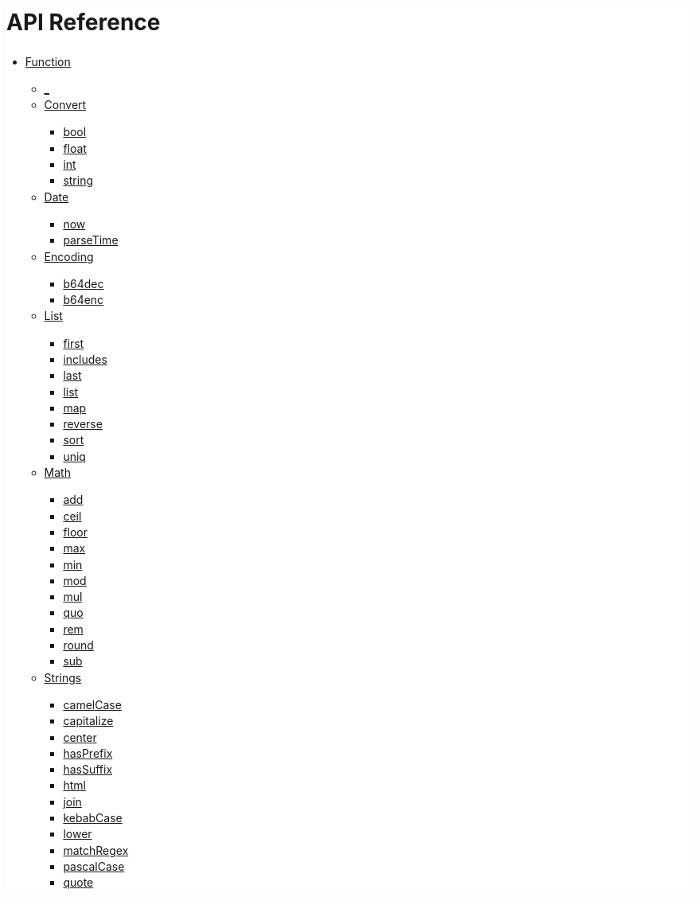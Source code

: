 # API Reference

<ul>
  <li><a href="#user-content-Function">Function</a></li>
<ul>
    <li><a href="#user-content-Function__">_</a></li>
    <li><a href="#user-content-Function_Convert">Convert</a></li>
<ul>
      <li><a href="#user-content-Function_Convert_bool">bool</a></li>
      <li><a href="#user-content-Function_Convert_float">float</a></li>
      <li><a href="#user-content-Function_Convert_int">int</a></li>
      <li><a href="#user-content-Function_Convert_string">string</a></li>
</ul>
    <li><a href="#user-content-Function_Date">Date</a></li>
<ul>
      <li><a href="#user-content-Function_Date_now">now</a></li>
      <li><a href="#user-content-Function_Date_parseTime">parseTime</a></li>
</ul>
    <li><a href="#user-content-Function_Encoding">Encoding</a></li>
<ul>
      <li><a href="#user-content-Function_Encoding_b64dec">b64dec</a></li>
      <li><a href="#user-content-Function_Encoding_b64enc">b64enc</a></li>
</ul>
    <li><a href="#user-content-Function_List">List</a></li>
<ul>
      <li><a href="#user-content-Function_List_first">first</a></li>
      <li><a href="#user-content-Function_List_includes">includes</a></li>
      <li><a href="#user-content-Function_List_last">last</a></li>
      <li><a href="#user-content-Function_List_list">list</a></li>
      <li><a href="#user-content-Function_List_map">map</a></li>
      <li><a href="#user-content-Function_List_reverse">reverse</a></li>
      <li><a href="#user-content-Function_List_sort">sort</a></li>
      <li><a href="#user-content-Function_List_uniq">uniq</a></li>
</ul>
    <li><a href="#user-content-Function_Math">Math</a></li>
<ul>
      <li><a href="#user-content-Function_Math_add">add</a></li>
      <li><a href="#user-content-Function_Math_ceil">ceil</a></li>
      <li><a href="#user-content-Function_Math_floor">floor</a></li>
      <li><a href="#user-content-Function_Math_max">max</a></li>
      <li><a href="#user-content-Function_Math_min">min</a></li>
      <li><a href="#user-content-Function_Math_mod">mod</a></li>
      <li><a href="#user-content-Function_Math_mul">mul</a></li>
      <li><a href="#user-content-Function_Math_quo">quo</a></li>
      <li><a href="#user-content-Function_Math_rem">rem</a></li>
      <li><a href="#user-content-Function_Math_round">round</a></li>
      <li><a href="#user-content-Function_Math_sub">sub</a></li>
</ul>
    <li><a href="#user-content-Function_Strings">Strings</a></li>
<ul>
      <li><a href="#user-content-Function_Strings_camelCase">camelCase</a></li>
      <li><a href="#user-content-Function_Strings_capitalize">capitalize</a></li>
      <li><a href="#user-content-Function_Strings_center">center</a></li>
      <li><a href="#user-content-Function_Strings_hasPrefix">hasPrefix</a></li>
      <li><a href="#user-content-Function_Strings_hasSuffix">hasSuffix</a></li>
      <li><a href="#user-content-Function_Strings_html">html</a></li>
      <li><a href="#user-content-Function_Strings_join">join</a></li>
      <li><a href="#user-content-Function_Strings_kebabCase">kebabCase</a></li>
      <li><a href="#user-content-Function_Strings_lower">lower</a></li>
      <li><a href="#user-content-Function_Strings_matchRegex">matchRegex</a></li>
      <li><a href="#user-content-Function_Strings_pascalCase">pascalCase</a></li>
      <li><a href="#user-content-Function_Strings_quote">quote</a></li>